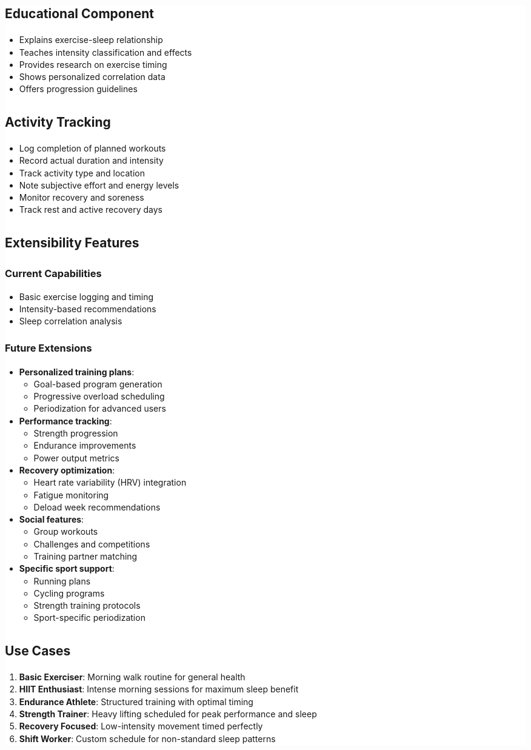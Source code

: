 ## Educational Component
- Explains exercise-sleep relationship
- Teaches intensity classification and effects
- Provides research on exercise timing
- Shows personalized correlation data
- Offers progression guidelines

## Activity Tracking
- Log completion of planned workouts
- Record actual duration and intensity
- Track activity type and location
- Note subjective effort and energy levels
- Monitor recovery and soreness
- Track rest and active recovery days

## Extensibility Features

### Current Capabilities
- Basic exercise logging and timing
- Intensity-based recommendations
- Sleep correlation analysis

### Future Extensions
- **Personalized training plans**:
  - Goal-based program generation
  - Progressive overload scheduling
  - Periodization for advanced users
- **Performance tracking**:
  - Strength progression
  - Endurance improvements
  - Power output metrics
- **Recovery optimization**:
  - Heart rate variability (HRV) integration
  - Fatigue monitoring
  - Deload week recommendations
- **Social features**:
  - Group workouts
  - Challenges and competitions
  - Training partner matching
- **Specific sport support**:
  - Running plans
  - Cycling programs
  - Strength training protocols
  - Sport-specific periodization

## Use Cases
1. **Basic Exerciser**: Morning walk routine for general health
2. **HIIT Enthusiast**: Intense morning sessions for maximum sleep benefit
3. **Endurance Athlete**: Structured training with optimal timing
4. **Strength Trainer**: Heavy lifting scheduled for peak performance and sleep
5. **Recovery Focused**: Low-intensity movement timed perfectly
6. **Shift Worker**: Custom schedule for non-standard sleep patterns
